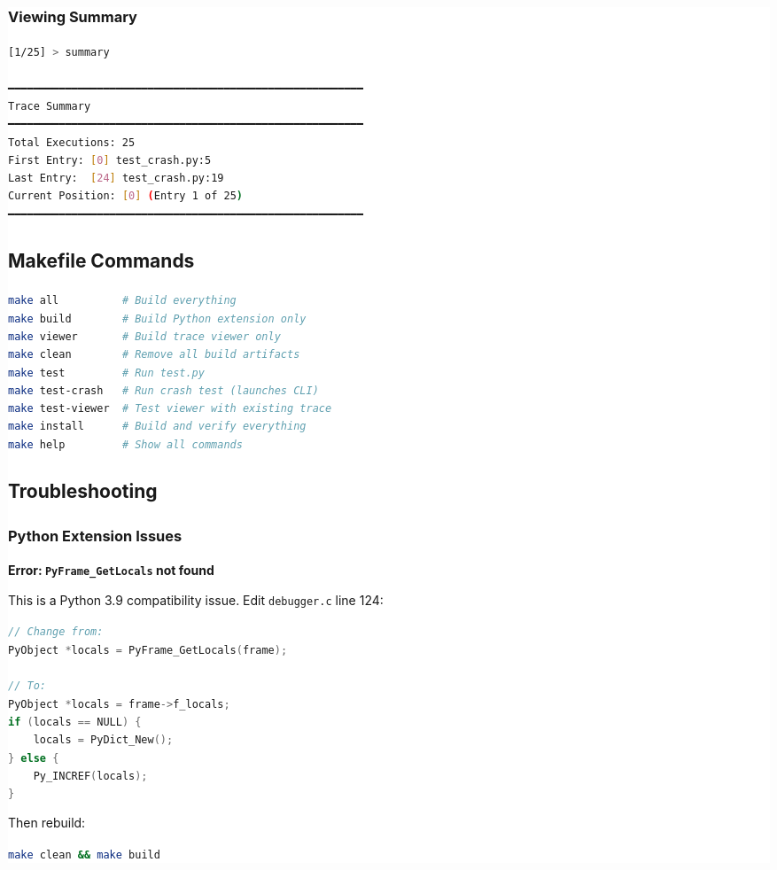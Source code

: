 ### Viewing Summary

```bash
[1/25] > summary

━━━━━━━━━━━━━━━━━━━━━━━━━━━━━━━━━━━━━━━━━━━━━━━━━━━━━━━━
Trace Summary
━━━━━━━━━━━━━━━━━━━━━━━━━━━━━━━━━━━━━━━━━━━━━━━━━━━━━━━━
Total Executions: 25
First Entry: [0] test_crash.py:5
Last Entry:  [24] test_crash.py:19
Current Position: [0] (Entry 1 of 25)
━━━━━━━━━━━━━━━━━━━━━━━━━━━━━━━━━━━━━━━━━━━━━━━━━━━━━━━━
```

## Makefile Commands

```bash
make all          # Build everything
make build        # Build Python extension only
make viewer       # Build trace viewer only
make clean        # Remove all build artifacts
make test         # Run test.py
make test-crash   # Run crash test (launches CLI)
make test-viewer  # Test viewer with existing trace
make install      # Build and verify everything
make help         # Show all commands
```

## Troubleshooting

### Python Extension Issues

**Error: `PyFrame_GetLocals` not found**

This is a Python 3.9 compatibility issue. Edit `debugger.c` line 124:

```c
// Change from:
PyObject *locals = PyFrame_GetLocals(frame);

// To:
PyObject *locals = frame->f_locals;
if (locals == NULL) {
    locals = PyDict_New();
} else {
    Py_INCREF(locals);
}
```

Then rebuild:
```bash
make clean && make build
```
